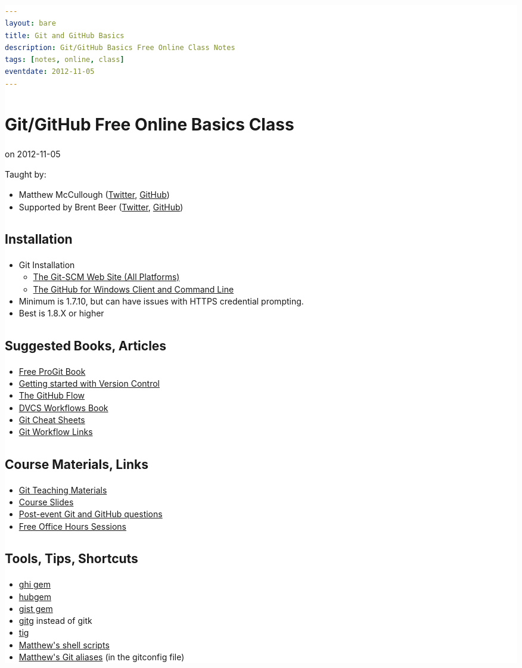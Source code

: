```yaml
---
layout: bare
title: Git and GitHub Basics
description: Git/GitHub Basics Free Online Class Notes
tags: [notes, online, class]
eventdate: 2012-11-05
---
```


# Git/GitHub Free Online Basics Class
on 2012-11-05

Taught by:

* Matthew McCullough ([Twitter](http://twitter.com/matthewmccull), [GitHub](https://github.com/matthewmccullough))
* Supported by Brent Beer ([Twitter](http://twitter.com/brntbeer), [GitHub](https://github.com/brntbeer))

<iframe width="480" height="360" src="http://www.youtube-nocookie.com/embed/pIGYELKPeog?rel=0" frameborder="0" allowfullscreen></iframe>


## Installation
* Git Installation
    * [The Git-SCM Web Site (All Platforms)](http://git-scm.com)
    * [The GitHub for Windows Client and Command Line](http://windows.github.com)
* Minimum is 1.7.10, but can have issues with HTTPS credential prompting.
* Best is 1.8.X or higher

## Suggested Books, Articles
* [Free ProGit Book](http://git-scm.com/book)
* [Getting started with Version Control](http://teach.github.com/articles/lesson-new-to-version-control/)
* [The GitHub Flow](http://scottchacon.com/2011/08/31/github-flow.html)
* [DVCS Workflows Book](https://github.com/zkessin/dvcs-workflows)
* [Git Cheat Sheets](http://teach.github.com/articles/git-cheatsheets/)
* [Git Workflow Links](https://pinboard.in/u:matthew.mccullough/t:git+workflow)

## Course Materials, Links
* [Git Teaching Materials](http://teach.github.com)
* [Course Slides](http://teach.github.com/articles/course-slides/)
* [Post-event Git and GitHub questions](https://github.com/githubtraining/feedback/)
* [Free Office Hours Sessions](http://training.github.com/web/free-classes/)

## Tools, Tips, Shortcuts

* [ghi gem](https://github.com/stephencelis/ghi)
* [hubgem ](https://github.com/defunkt/hub)
* [gist gem](https://github.com/defunkt/gist)
* [gitg](http://git.gnome.org/browse/gitg) instead of gitk
* [tig](http://gitready.com/advanced/2009/07/31/tig-the-ncurses-front-end-to-git.html)
* [Matthew's shell scripts](https://github.com/matthewmccullough/scripts)
* [Matthew's Git aliases](https://github.com/matthewmccullough/dotfiles) (in the gitconfig file)
